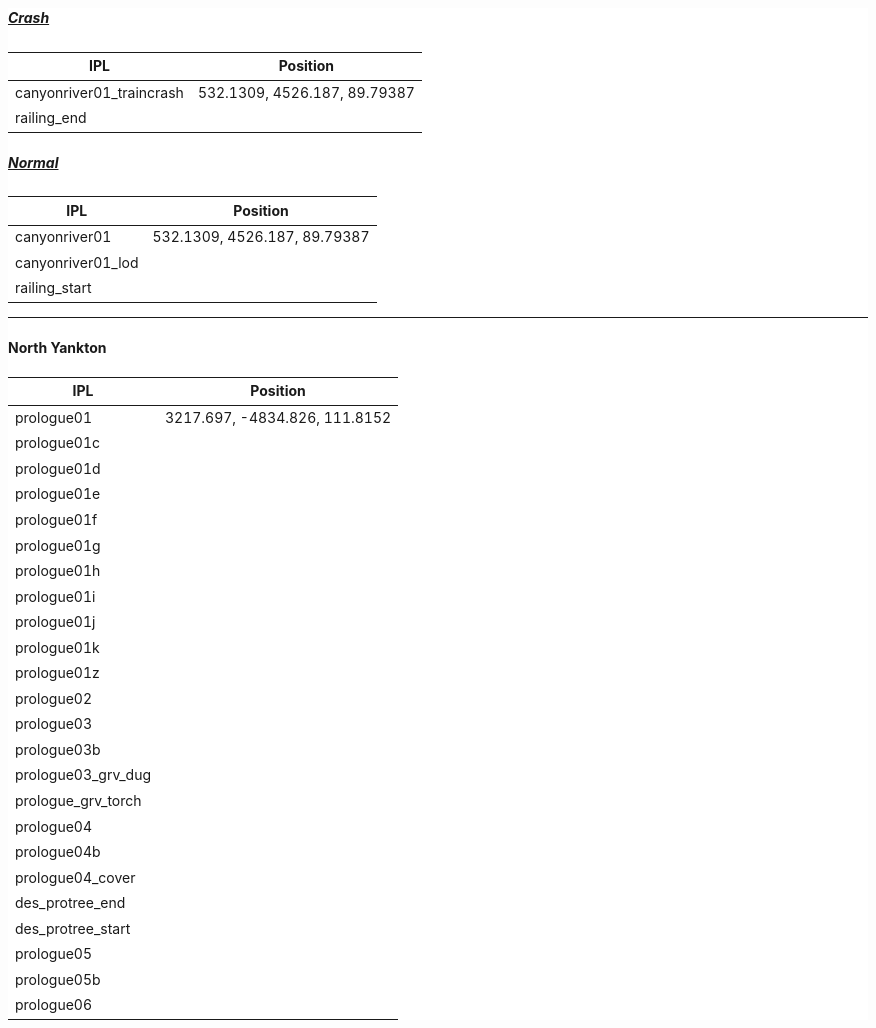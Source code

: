 ##### [Crash](#tab/train-1)

| IPL                      | Position                     |
|--------------------------|------------------------------|
| canyonriver01_traincrash | 532.1309, 4526.187, 89.79387 |
| railing_end              |                              |

##### [Normal](#tab/train-2)

| IPL               | Position                     |
|-------------------|------------------------------|
| canyonriver01     | 532.1309, 4526.187, 89.79387 |
| canyonriver01_lod |                              |
| railing_start     |                              |

---

#### North Yankton

| IPL                | Position                      |
|--------------------|-------------------------------|
| prologue01         | 3217.697, -4834.826, 111.8152 |
| prologue01c        |                               |
| prologue01d        |                               |
| prologue01e        |                               |
| prologue01f        |                               |
| prologue01g        |                               |
| prologue01h        |                               |
| prologue01i        |                               |
| prologue01j        |                               |
| prologue01k        |                               |
| prologue01z        |                               |
| prologue02         |                               |
| prologue03         |                               |
| prologue03b        |                               |
| prologue03_grv_dug |                               |
| prologue_grv_torch |                               |
| prologue04         |                               |
| prologue04b        |                               |
| prologue04_cover   |                               |
| des_protree_end    |                               |
| des_protree_start  |                               |
| prologue05         |                               |
| prologue05b        |                               |
| prologue06         |                               |